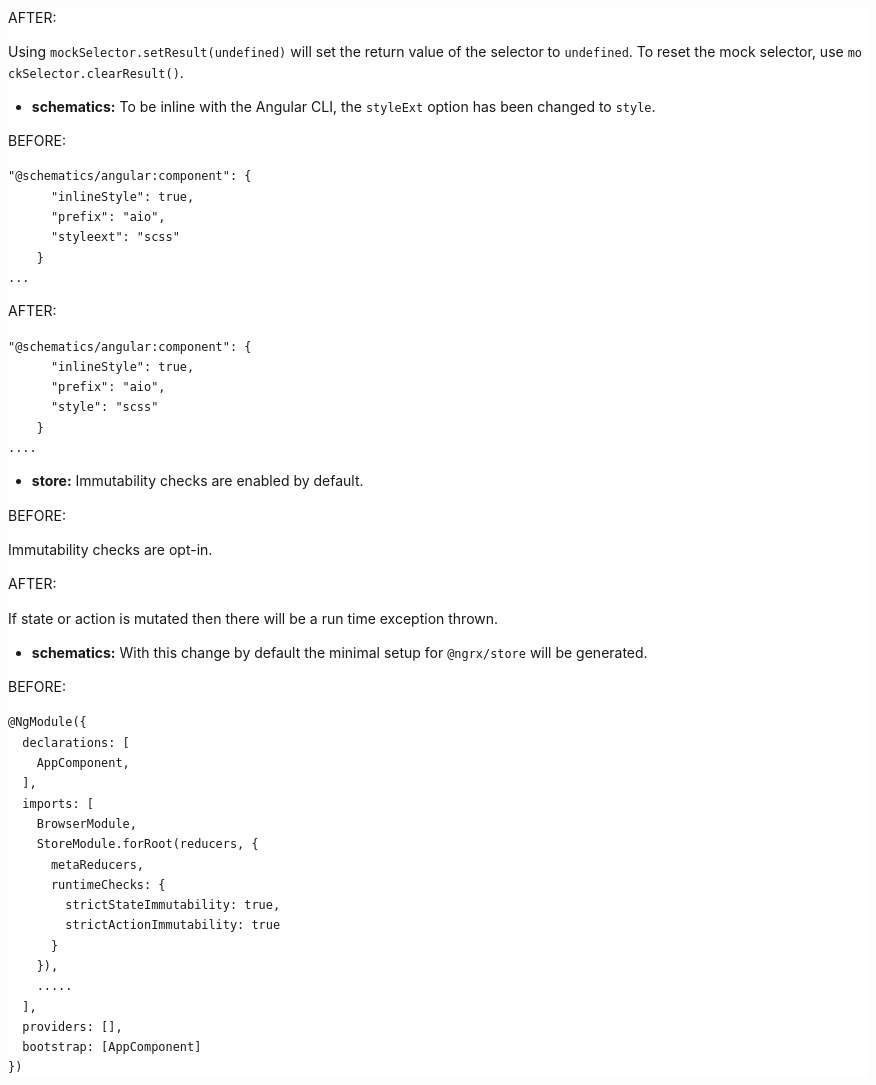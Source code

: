 AFTER:

Using `mockSelector.setResult(undefined)` will set the return value of
the selector to `undefined`.
To reset the mock selector, use `mockSelector.clearResult()`.

- **schematics:** To be inline with the Angular CLI, the `styleExt` option has been changed to `style`.

BEFORE:

```
"@schematics/angular:component": {
      "inlineStyle": true,
      "prefix": "aio",
      "styleext": "scss"
    }
...
```

AFTER:

```
"@schematics/angular:component": {
      "inlineStyle": true,
      "prefix": "aio",
      "style": "scss"
    }
....
```

- **store:** Immutability checks are enabled by default.

BEFORE:

Immutability checks are opt-in.

AFTER:

If state or action is mutated then there will be a run time exception thrown.

- **schematics:** With this change by default the minimal setup for `@ngrx/store` will be generated.

BEFORE:

```
@NgModule({
  declarations: [
    AppComponent,
  ],
  imports: [
    BrowserModule,
    StoreModule.forRoot(reducers, {
      metaReducers,
      runtimeChecks: {
        strictStateImmutability: true,
        strictActionImmutability: true
      }
    }),
    .....
  ],
  providers: [],
  bootstrap: [AppComponent]
})
```
